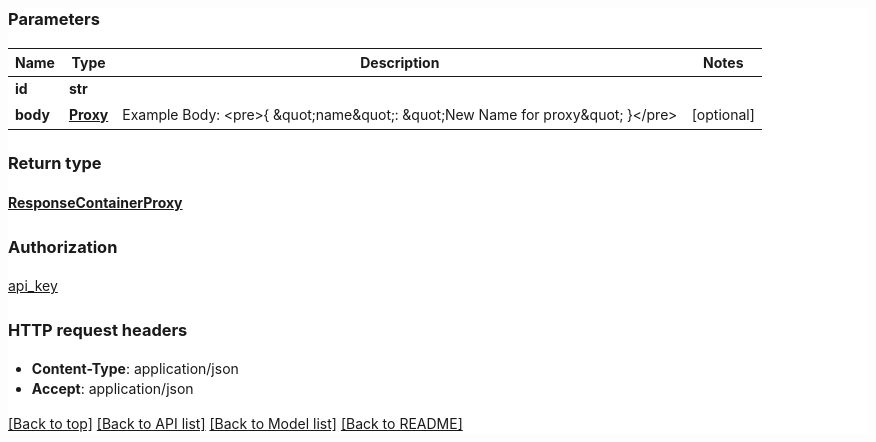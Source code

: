 ### Parameters

Name | Type | Description  | Notes
------------- | ------------- | ------------- | -------------
 **id** | **str**|  | 
 **body** | [**Proxy**](Proxy.md)| Example Body:  &lt;pre&gt;{   \&quot;name\&quot;: \&quot;New Name for proxy\&quot; }&lt;/pre&gt; | [optional] 

### Return type

[**ResponseContainerProxy**](ResponseContainerProxy.md)

### Authorization

[api_key](../README.md#api_key)

### HTTP request headers

 - **Content-Type**: application/json
 - **Accept**: application/json

[[Back to top]](#) [[Back to API list]](../README.md#documentation-for-api-endpoints) [[Back to Model list]](../README.md#documentation-for-models) [[Back to README]](../README.md)

